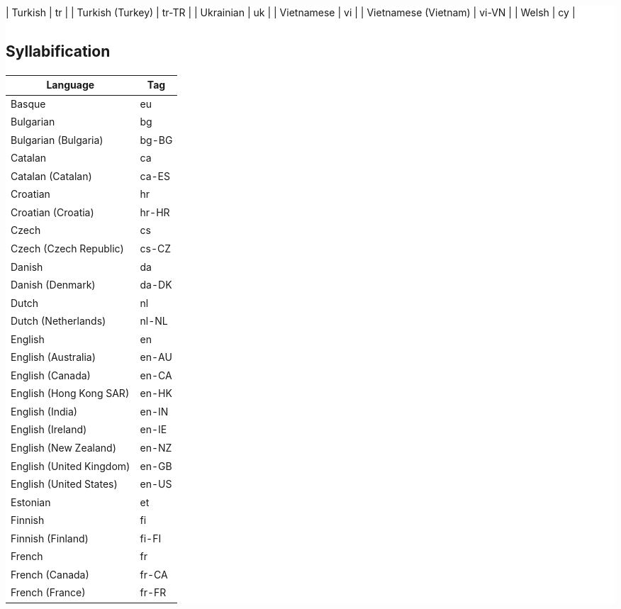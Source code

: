 | Turkish | tr |
| Turkish (Turkey) | tr-TR |
| Ukrainian | uk |
| Vietnamese | vi |
| Vietnamese (Vietnam) | vi-VN |
| Welsh | cy |

## Syllabification

| Language | Tag |
|----------|-----|
| Basque | eu |
| Bulgarian | bg |
| Bulgarian (Bulgaria) | bg-BG |
| Catalan | ca |
| Catalan (Catalan) | ca-ES |
| Croatian | hr |
| Croatian (Croatia) | hr-HR |
| Czech | cs |
| Czech (Czech Republic) | cs-CZ |
| Danish | da |
| Danish (Denmark) | da-DK |
| Dutch | nl |
| Dutch (Netherlands) | nl-NL |
| English | en |
| English (Australia) | en-AU |
| English (Canada) | en-CA |
| English (Hong Kong SAR) | en-HK |
| English (India) | en-IN |
| English (Ireland) | en-IE |
| English (New Zealand) | en-NZ |
| English (United Kingdom) | en-GB |
| English (United States) | en-US |
| Estonian | et |
| Finnish | fi |
| Finnish (Finland) | fi-FI |
| French | fr |
| French (Canada) | fr-CA |
| French (France) | fr-FR |